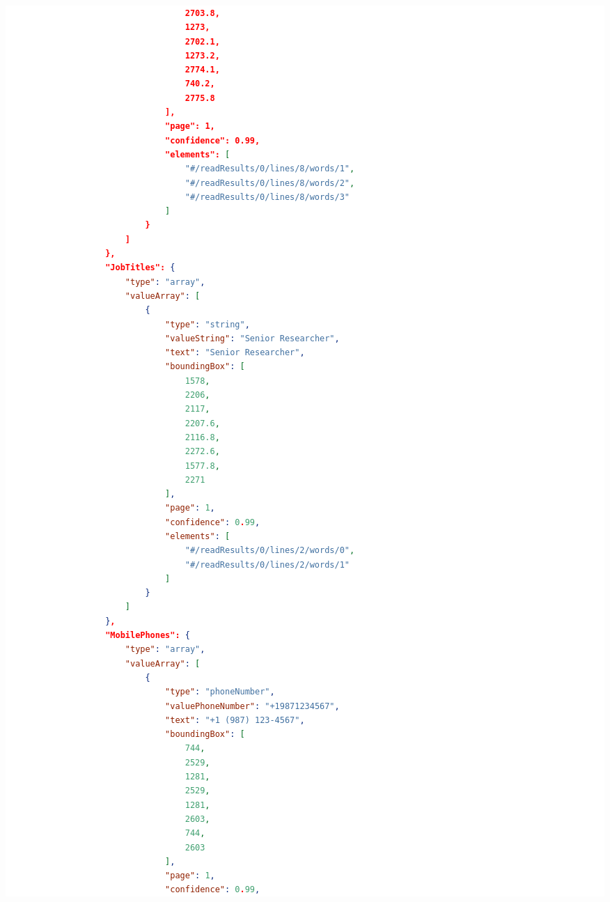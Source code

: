 ```json
                                    2703.8,
                                    1273,
                                    2702.1,
                                    1273.2,
                                    2774.1,
                                    740.2,
                                    2775.8
                                ],
                                "page": 1,
                                "confidence": 0.99,
                                "elements": [
                                    "#/readResults/0/lines/8/words/1",
                                    "#/readResults/0/lines/8/words/2",
                                    "#/readResults/0/lines/8/words/3"
                                ]
                            }
                        ]
                    },
                    "JobTitles": {
                        "type": "array",
                        "valueArray": [
                            {
                                "type": "string",
                                "valueString": "Senior Researcher",
                                "text": "Senior Researcher",
                                "boundingBox": [
                                    1578,
                                    2206,
                                    2117,
                                    2207.6,
                                    2116.8,
                                    2272.6,
                                    1577.8,
                                    2271
                                ],
                                "page": 1,
                                "confidence": 0.99,
                                "elements": [
                                    "#/readResults/0/lines/2/words/0",
                                    "#/readResults/0/lines/2/words/1"
                                ]
                            }
                        ]
                    },
                    "MobilePhones": {
                        "type": "array",
                        "valueArray": [
                            {
                                "type": "phoneNumber",
                                "valuePhoneNumber": "+19871234567",
                                "text": "+1 (987) 123-4567",
                                "boundingBox": [
                                    744,
                                    2529,
                                    1281,
                                    2529,
                                    1281,
                                    2603,
                                    744,
                                    2603
                                ],
                                "page": 1,
                                "confidence": 0.99,
```